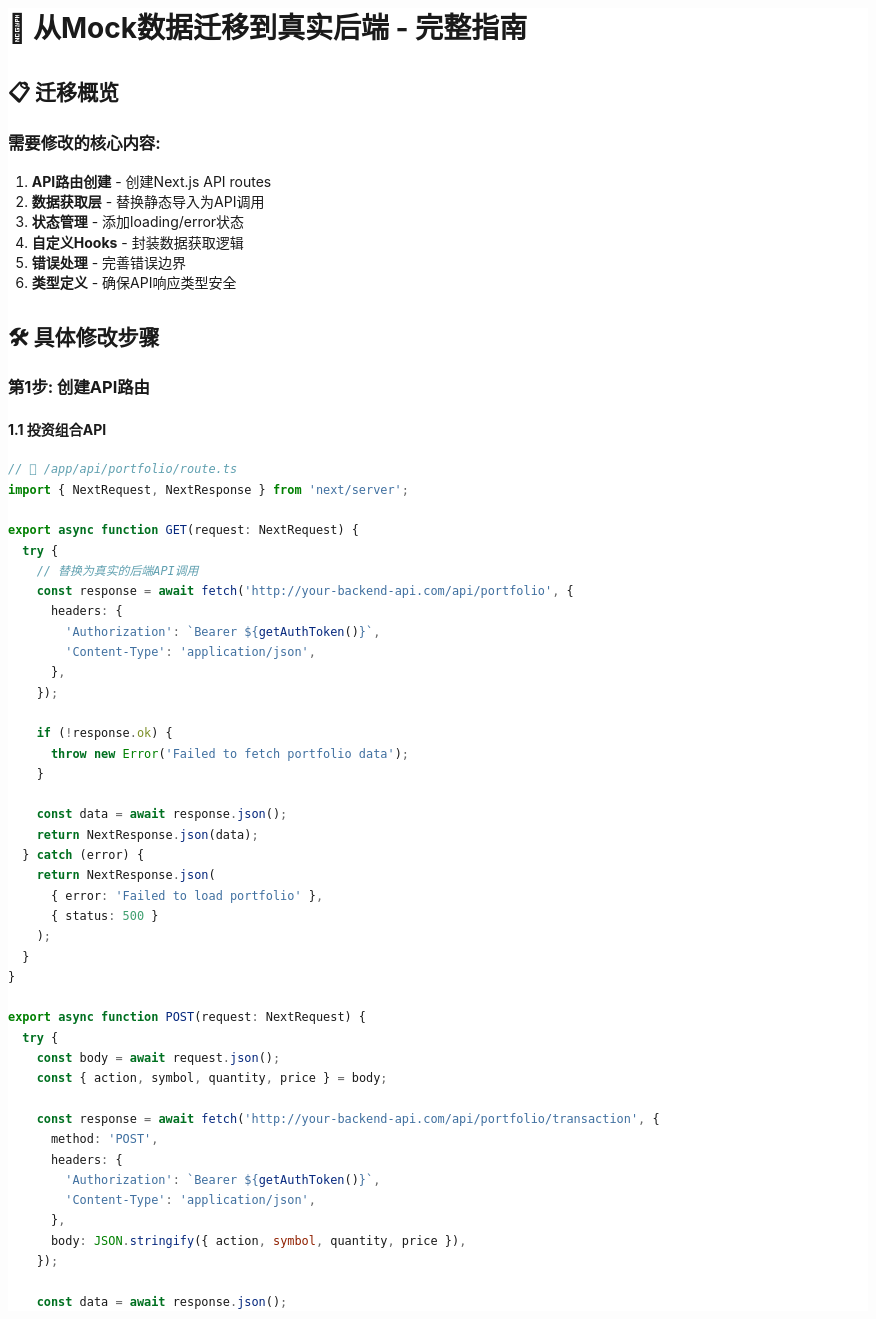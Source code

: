 # 🔄 从Mock数据迁移到真实后端 - 完整指南

## 📋 迁移概览

### 需要修改的核心内容:
1. **API路由创建** - 创建Next.js API routes
2. **数据获取层** - 替换静态导入为API调用
3. **状态管理** - 添加loading/error状态
4. **自定义Hooks** - 封装数据获取逻辑
5. **错误处理** - 完善错误边界
6. **类型定义** - 确保API响应类型安全

## 🛠️ 具体修改步骤

### 第1步: 创建API路由

#### 1.1 投资组合API
```typescript
// 📁 /app/api/portfolio/route.ts
import { NextRequest, NextResponse } from 'next/server';

export async function GET(request: NextRequest) {
  try {
    // 替换为真实的后端API调用
    const response = await fetch('http://your-backend-api.com/api/portfolio', {
      headers: {
        'Authorization': `Bearer ${getAuthToken()}`,
        'Content-Type': 'application/json',
      },
    });
    
    if (!response.ok) {
      throw new Error('Failed to fetch portfolio data');
    }
    
    const data = await response.json();
    return NextResponse.json(data);
  } catch (error) {
    return NextResponse.json(
      { error: 'Failed to load portfolio' },
      { status: 500 }
    );
  }
}

export async function POST(request: NextRequest) {
  try {
    const body = await request.json();
    const { action, symbol, quantity, price } = body;
    
    const response = await fetch('http://your-backend-api.com/api/portfolio/transaction', {
      method: 'POST',
      headers: {
        'Authorization': `Bearer ${getAuthToken()}`,
        'Content-Type': 'application/json',
      },
      body: JSON.stringify({ action, symbol, quantity, price }),
    });
    
    const data = await response.json();
```